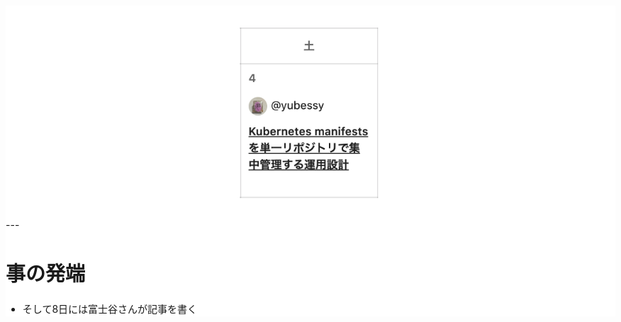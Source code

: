 <img border="rounded" src="picture/two.png" width="200" height="300" style="display: block; margin: auto;">
---

# 事の発端

* そして8日には富士谷さんが記事を書く
